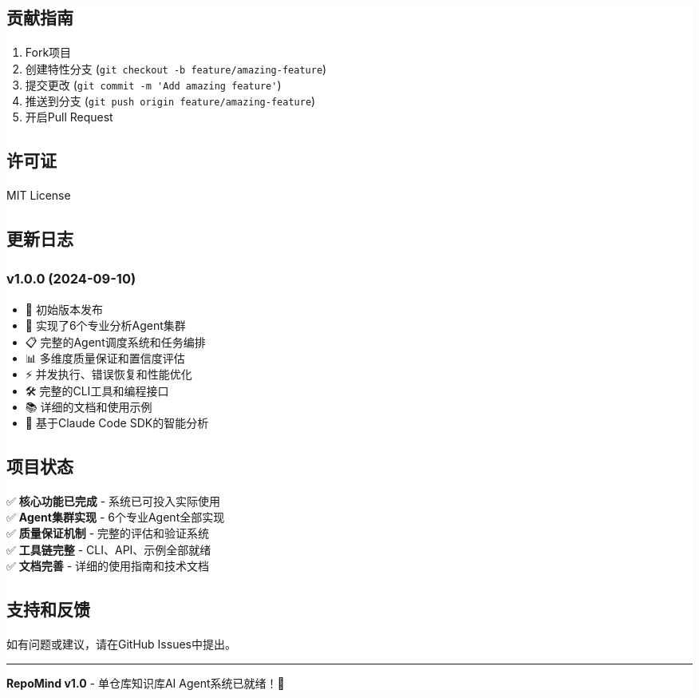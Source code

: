 ## 贡献指南

1. Fork项目
2. 创建特性分支 (`git checkout -b feature/amazing-feature`)
3. 提交更改 (`git commit -m 'Add amazing feature'`)
4. 推送到分支 (`git push origin feature/amazing-feature`)
5. 开启Pull Request

## 许可证

MIT License

## 更新日志

### v1.0.0 (2024-09-10)
- 🎉 初始版本发布
- 🤖 实现了6个专业分析Agent集群
- 📋 完整的Agent调度系统和任务编排
- 📊 多维度质量保证和置信度评估
- ⚡ 并发执行、错误恢复和性能优化
- 🛠️ 完整的CLI工具和编程接口
- 📚 详细的文档和使用示例
- 🔧 基于Claude Code SDK的智能分析

## 项目状态

✅ **核心功能已完成** - 系统已可投入实际使用  
✅ **Agent集群实现** - 6个专业Agent全部实现  
✅ **质量保证机制** - 完整的评估和验证系统  
✅ **工具链完整** - CLI、API、示例全部就绪  
✅ **文档完善** - 详细的使用指南和技术文档  

## 支持和反馈

如有问题或建议，请在GitHub Issues中提出。

---

**RepoMind v1.0** - 单仓库知识库AI Agent系统已就绪！🚀